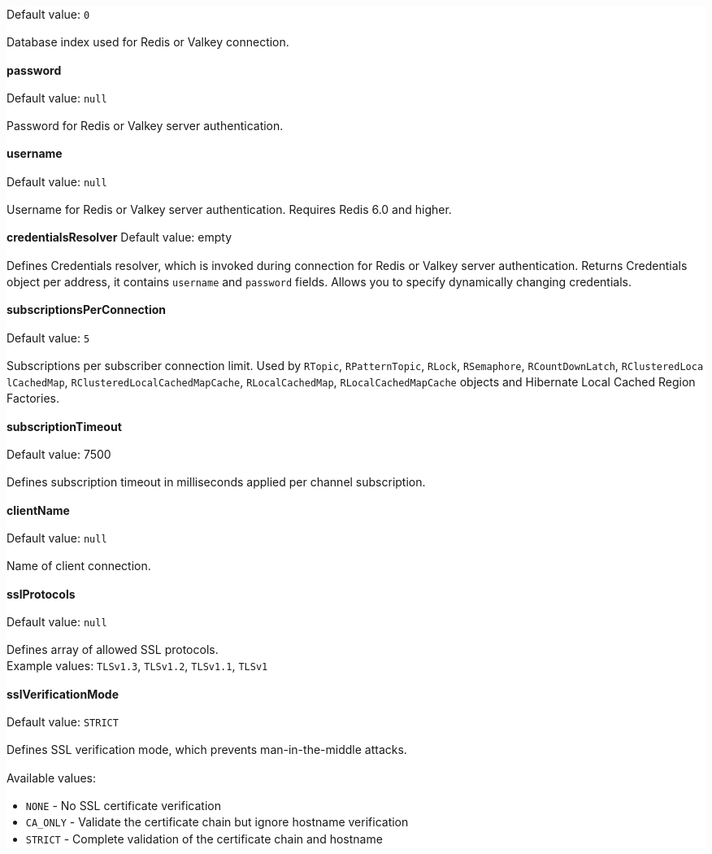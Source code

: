 Default value: `0`

Database index used for Redis or Valkey connection.

**password**

Default value: `null`

Password for Redis or Valkey server authentication. 

**username**

Default value: `null`

Username for Redis or Valkey server authentication. Requires Redis 6.0 and higher.

**credentialsResolver**
Default value: empty

Defines Credentials resolver, which is invoked during connection for Redis or Valkey server authentication. Returns Credentials object per address, it contains `username` and `password` fields. Allows you to specify dynamically changing credentials.

**subscriptionsPerConnection**

Default value: `5`

Subscriptions per subscriber connection limit. Used by `RTopic`,
`RPatternTopic`, `RLock`, `RSemaphore`, `RCountDownLatch`,
`RClusteredLocalCachedMap`, `RClusteredLocalCachedMapCache`,
`RLocalCachedMap`, `RLocalCachedMapCache` objects and Hibernate Local
Cached Region Factories.

**subscriptionTimeout**

Default value: 7500

Defines subscription timeout in milliseconds applied per channel
subscription.

**clientName**

Default value: `null`

Name of client connection.

**sslProtocols**

Default value: `null`

Defines array of allowed SSL protocols.  
Example values: `TLSv1.3`, `TLSv1.2`, `TLSv1.1`, `TLSv1`

**sslVerificationMode**

Default value: `STRICT`

Defines SSL verification mode, which prevents man-in-the-middle attacks.

Available values:  

* `NONE` - No SSL certificate verification  
* `CA_ONLY` - Validate the certificate chain but ignore hostname verification  
* `STRICT` - Complete validation of the certificate chain and hostname  
